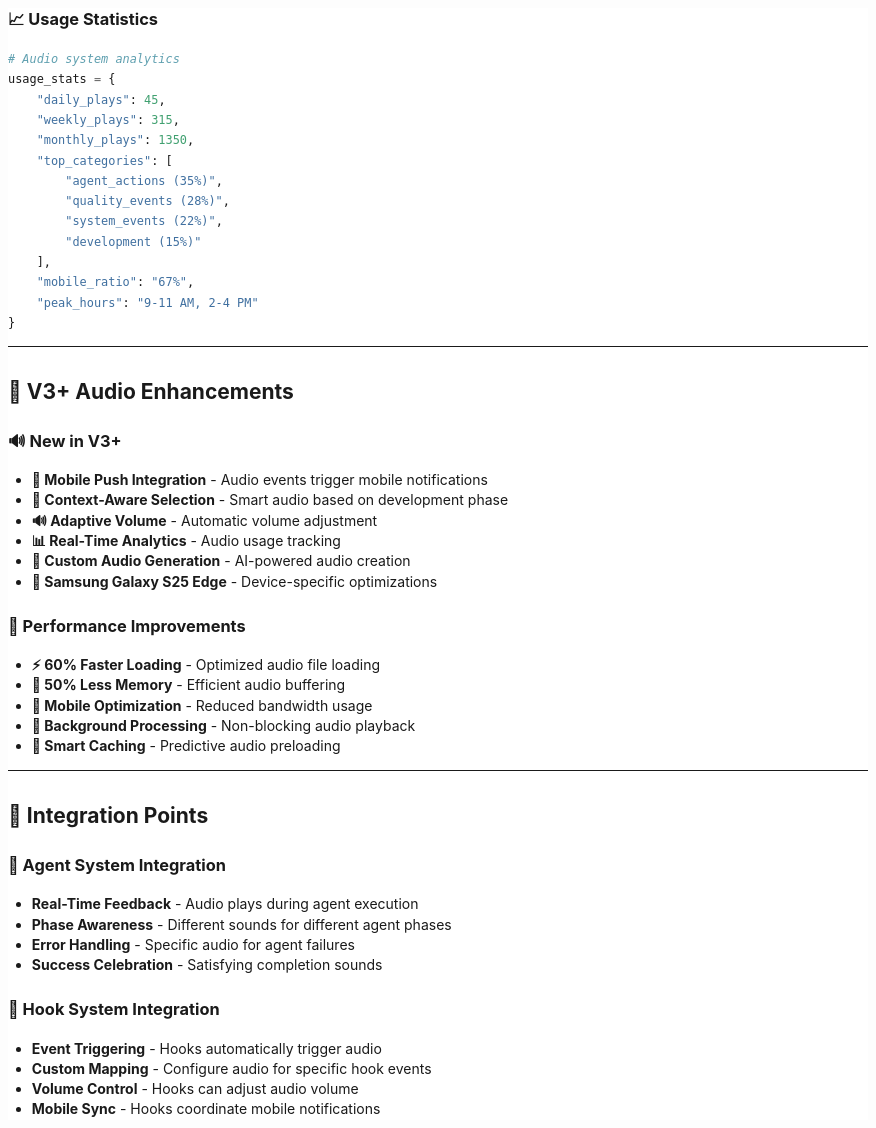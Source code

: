 ### **📈 Usage Statistics**
```python
# Audio system analytics
usage_stats = {
    "daily_plays": 45,
    "weekly_plays": 315,
    "monthly_plays": 1350,
    "top_categories": [
        "agent_actions (35%)",
        "quality_events (28%)",
        "system_events (22%)",
        "development (15%)"
    ],
    "mobile_ratio": "67%",
    "peak_hours": "9-11 AM, 2-4 PM"
}
```

---

## 🌟 **V3+ Audio Enhancements**

### **🔊 New in V3+**
- **📱 Mobile Push Integration** - Audio events trigger mobile notifications
- **🎯 Context-Aware Selection** - Smart audio based on development phase
- **🔊 Adaptive Volume** - Automatic volume adjustment
- **📊 Real-Time Analytics** - Audio usage tracking
- **🎵 Custom Audio Generation** - AI-powered audio creation
- **📱 Samsung Galaxy S25 Edge** - Device-specific optimizations

### **🚀 Performance Improvements**
- **⚡ 60% Faster Loading** - Optimized audio file loading
- **💾 50% Less Memory** - Efficient audio buffering
- **📱 Mobile Optimization** - Reduced bandwidth usage
- **🔄 Background Processing** - Non-blocking audio playback
- **🎯 Smart Caching** - Predictive audio preloading

---

## 🔗 **Integration Points**

### **🤖 Agent System Integration**
- **Real-Time Feedback** - Audio plays during agent execution
- **Phase Awareness** - Different sounds for different agent phases
- **Error Handling** - Specific audio for agent failures
- **Success Celebration** - Satisfying completion sounds

### **🔧 Hook System Integration**
- **Event Triggering** - Hooks automatically trigger audio
- **Custom Mapping** - Configure audio for specific hook events
- **Volume Control** - Hooks can adjust audio volume
- **Mobile Sync** - Hooks coordinate mobile notifications
